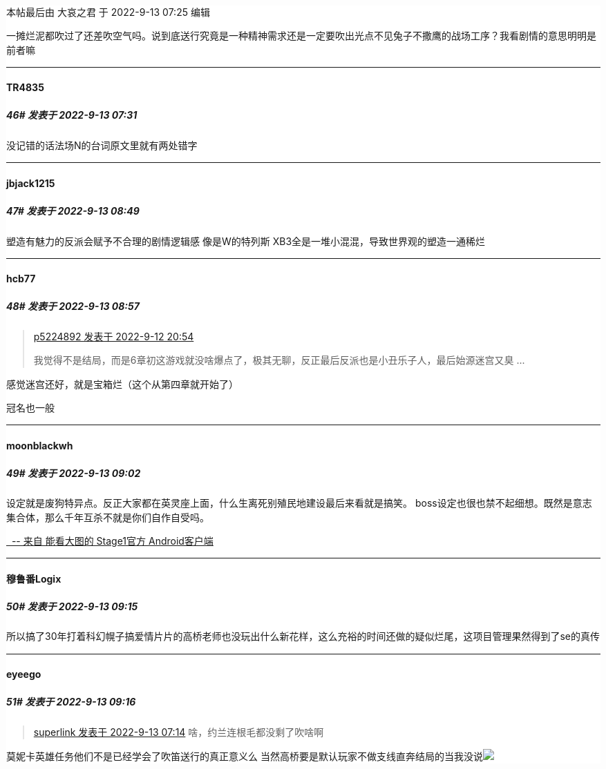  本帖最后由 大哀之君 于 2022-9-13 07:25 编辑 

一摊烂泥都吹过了还差吹空气吗。说到底送行究竟是一种精神需求还是一定要吹出光点不见兔子不撒鹰的战场工序？我看剧情的意思明明是前者嘛

*****

####  TR4835  
##### 46#       发表于 2022-9-13 07:31

没记错的话法场N的台词原文里就有两处错字

*****

####  jbjack1215  
##### 47#       发表于 2022-9-13 08:49

塑造有魅力的反派会赋予不合理的剧情逻辑感
像是W的特列斯
XB3全是一堆小混混，导致世界观的塑造一通稀烂

*****

####  hcb77  
##### 48#       发表于 2022-9-13 08:57

<blockquote><a href="httphttps://bbs.saraba1st.com/2b/forum.php?mod=redirect&amp;goto=findpost&amp;pid=57455661&amp;ptid=2091983" target="_blank">p5224892 发表于 2022-9-12 20:54</a>

我觉得不是结局，而是6章初这游戏就没啥爆点了，极其无聊，反正最后反派也是小丑乐子人，最后始源迷宫又臭 ...</blockquote>
感觉迷宫还好，就是宝箱烂（这个从第四章就开始了）

冠名也一般

*****

####  moonblackwh  
##### 49#       发表于 2022-9-13 09:02

设定就是废狗特异点。反正大家都在英灵座上面，什么生离死别殖民地建设最后来看就是搞笑。
boss设定也很也禁不起细想。既然是意志集合体，那么千年互杀不就是你们自作自受吗。

[  -- 来自 能看大图的 Stage1官方 Android客户端](https://www.coolapk.com/apk/140634)

*****

####  穆鲁番Logix  
##### 50#       发表于 2022-9-13 09:15

所以搞了30年打着科幻幌子搞爱情片片的高桥老师也没玩出什么新花样，这么充裕的时间还做的疑似烂尾，这项目管理果然得到了se的真传

*****

####  eyeego  
##### 51#       发表于 2022-9-13 09:16

<blockquote><a href="httphttps://bbs.saraba1st.com/2b/forum.php?mod=redirect&amp;goto=findpost&amp;pid=57459688&amp;ptid=2091983" target="_blank">superlink 发表于 2022-9-13 07:14</a>
啥，约兰连根毛都没剩了吹啥啊</blockquote>
莫妮卡英雄任务他们不是已经学会了吹笛送行的真正意义么 当然高桥要是默认玩家不做支线直奔结局的当我没说<img src="https://static.saraba1st.com/image/smiley/face2017/067.png" referrerpolicy="no-referrer">
